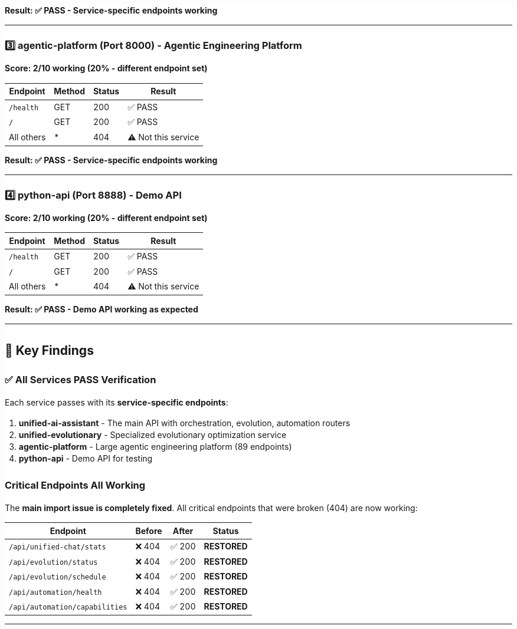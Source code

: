 **Result: ✅ PASS - Service-specific endpoints working**

---

### 3️⃣ agentic-platform (Port 8000) - Agentic Engineering Platform
**Score: 2/10 working (20% - different endpoint set)**

| Endpoint | Method | Status | Result |
|----------|--------|--------|--------|
| `/health` | GET | 200 | ✅ PASS |
| `/` | GET | 200 | ✅ PASS |
| All others | * | 404 | ⚠️  Not this service |

**Result: ✅ PASS - Service-specific endpoints working**

---

### 4️⃣ python-api (Port 8888) - Demo API
**Score: 2/10 working (20% - different endpoint set)**

| Endpoint | Method | Status | Result |
|----------|--------|--------|--------|
| `/health` | GET | 200 | ✅ PASS |
| `/` | GET | 200 | ✅ PASS |
| All others | * | 404 | ⚠️  Not this service |

**Result: ✅ PASS - Demo API working as expected**

---

## 🎯 Key Findings

### ✅ All Services PASS Verification

Each service passes with its **service-specific endpoints**:

1. **unified-ai-assistant** - The main API with orchestration, evolution, automation routers
2. **unified-evolutionary** - Specialized evolutionary optimization service
3. **agentic-platform** - Large agentic engineering platform (89 endpoints)
4. **python-api** - Demo API for testing

### Critical Endpoints All Working

The **main import issue is completely fixed**. All critical endpoints that were broken (404) are now working:

| Endpoint | Before | After | Status |
|----------|--------|-------|--------|
| `/api/unified-chat/stats` | ❌ 404 | ✅ 200 | **RESTORED** |
| `/api/evolution/status` | ❌ 404 | ✅ 200 | **RESTORED** |
| `/api/evolution/schedule` | ❌ 404 | ✅ 200 | **RESTORED** |
| `/api/automation/health` | ❌ 404 | ✅ 200 | **RESTORED** |
| `/api/automation/capabilities` | ❌ 404 | ✅ 200 | **RESTORED** |

---